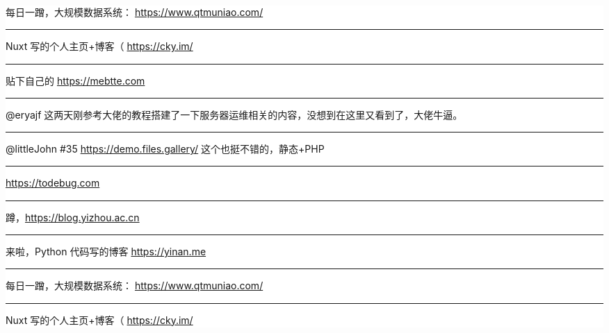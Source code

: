 每日一蹭，大规模数据系统： https://www.qtmuniao.com/

---------------------------------------------------

Nuxt 写的个人主页+博客（ https://cky.im/

---------------------------------------------------

贴下自己的 https://mebtte.com

---------------------------------------------------

@eryajf 这两天刚参考大佬的教程搭建了一下服务器运维相关的内容，没想到在这里又看到了，大佬牛逼。

---------------------------------------------------

@littleJohn #35 https://demo.files.gallery/
这个也挺不错的，静态+PHP

---------------------------------------------------

https://todebug.com

---------------------------------------------------

蹲，https://blog.yizhou.ac.cn

---------------------------------------------------

来啦，Python 代码写的博客
https://yinan.me

---------------------------------------------------

每日一蹭，大规模数据系统： https://www.qtmuniao.com/

---------------------------------------------------

Nuxt 写的个人主页+博客（ https://cky.im/

